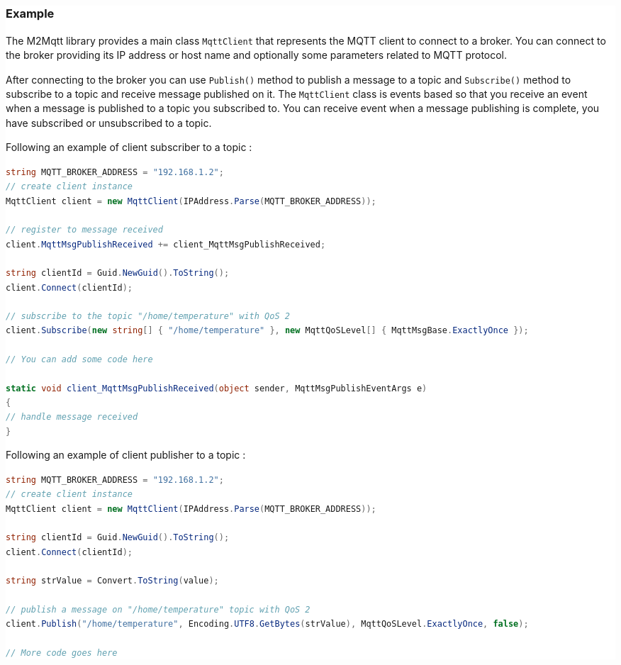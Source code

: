 ### Example

The M2Mqtt library provides a main class `MqttClient` that represents the MQTT client to connect to a broker. You can connect to the broker providing its IP address or host name and optionally some parameters related to MQTT protocol.

After connecting to the broker you can use `Publish()` method to publish a message to a topic and `Subscribe()` method to subscribe to a topic and receive message published on it. The `MqttClient` class is events based so that you receive an event when a message is published to a topic you subscribed to. You can receive event when a message publishing is complete, you have subscribed or unsubscribed to a topic.

Following an example of client subscriber to a topic :

```csharp
string MQTT_BROKER_ADDRESS = "192.168.1.2";
// create client instance
MqttClient client = new MqttClient(IPAddress.Parse(MQTT_BROKER_ADDRESS));

// register to message received
client.MqttMsgPublishReceived += client_MqttMsgPublishReceived;

string clientId = Guid.NewGuid().ToString();
client.Connect(clientId);

// subscribe to the topic "/home/temperature" with QoS 2
client.Subscribe(new string[] { "/home/temperature" }, new MqttQoSLevel[] { MqttMsgBase.ExactlyOnce });

// You can add some code here

static void client_MqttMsgPublishReceived(object sender, MqttMsgPublishEventArgs e)
{
// handle message received 
}
```

Following an example of client publisher to a topic :

```csharp
string MQTT_BROKER_ADDRESS = "192.168.1.2";
// create client instance
MqttClient client = new MqttClient(IPAddress.Parse(MQTT_BROKER_ADDRESS));

string clientId = Guid.NewGuid().ToString();
client.Connect(clientId);

string strValue = Convert.ToString(value);

// publish a message on "/home/temperature" topic with QoS 2
client.Publish("/home/temperature", Encoding.UTF8.GetBytes(strValue), MqttQoSLevel.ExactlyOnce, false);

// More code goes here
```
